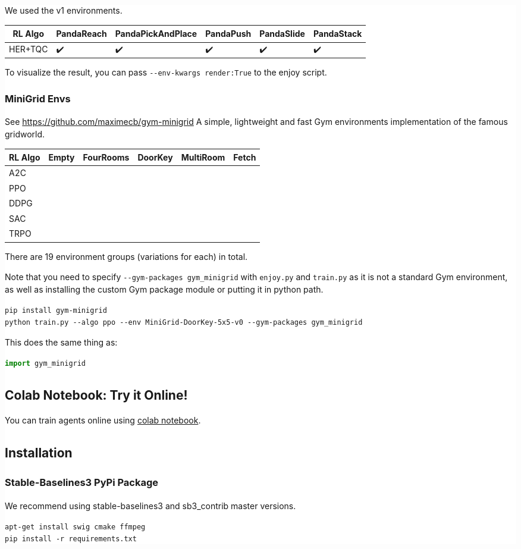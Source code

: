 We used the v1 environments.

| RL Algo | PandaReach         | PandaPickAndPlace  | PandaPush          | PandaSlide         | PandaStack         |
| ------- | ------------------ | ------------------ | ------------------ | ------------------ | ------------------ |
| HER+TQC | :heavy_check_mark: | :heavy_check_mark: | :heavy_check_mark: | :heavy_check_mark: | :heavy_check_mark: |

To visualize the result, you can pass `--env-kwargs render:True` to the enjoy script.

### MiniGrid Envs

See https://github.com/maximecb/gym-minigrid
A simple, lightweight and fast Gym environments implementation of the famous gridworld.

| RL Algo | Empty | FourRooms | DoorKey | MultiRoom | Fetch |
| ------- | ----- | --------- | ------- | --------- | ----- |
| A2C     |       |           |         |           |       |
| PPO     |       |           |         |           |       |
| DDPG    |       |           |         |           |       |
| SAC     |       |           |         |           |       |
| TRPO    |       |           |         |           |       |

There are 19 environment groups (variations for each) in total.

Note that you need to specify `--gym-packages gym_minigrid` with `enjoy.py` and `train.py` as it is not a standard Gym environment, as well as installing the custom Gym package module or putting it in python path.

```
pip install gym-minigrid
python train.py --algo ppo --env MiniGrid-DoorKey-5x5-v0 --gym-packages gym_minigrid
```

This does the same thing as:

```python
import gym_minigrid
```

## Colab Notebook: Try it Online!

You can train agents online using [colab notebook](https://colab.research.google.com/github/Stable-Baselines-Team/rl-colab-notebooks/blob/sb3/rl-baselines-zoo.ipynb).

## Installation

### Stable-Baselines3 PyPi Package

We recommend using stable-baselines3 and sb3_contrib master versions.

```
apt-get install swig cmake ffmpeg
pip install -r requirements.txt
```
